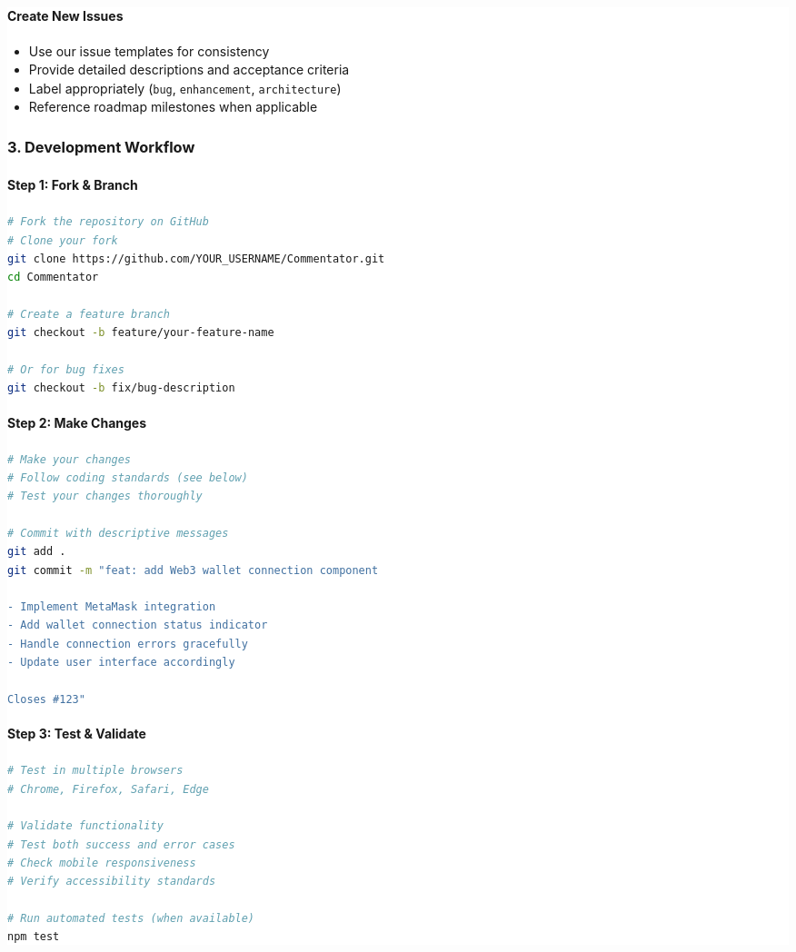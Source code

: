 #### Create New Issues
- Use our issue templates for consistency
- Provide detailed descriptions and acceptance criteria
- Label appropriately (`bug`, `enhancement`, `architecture`)
- Reference roadmap milestones when applicable

### 3. Development Workflow

#### Step 1: Fork & Branch
```bash
# Fork the repository on GitHub
# Clone your fork
git clone https://github.com/YOUR_USERNAME/Commentator.git
cd Commentator

# Create a feature branch
git checkout -b feature/your-feature-name

# Or for bug fixes
git checkout -b fix/bug-description
```

#### Step 2: Make Changes
```bash
# Make your changes
# Follow coding standards (see below)
# Test your changes thoroughly

# Commit with descriptive messages
git add .
git commit -m "feat: add Web3 wallet connection component

- Implement MetaMask integration
- Add wallet connection status indicator  
- Handle connection errors gracefully
- Update user interface accordingly

Closes #123"
```

#### Step 3: Test & Validate
```bash
# Test in multiple browsers
# Chrome, Firefox, Safari, Edge

# Validate functionality
# Test both success and error cases
# Check mobile responsiveness
# Verify accessibility standards

# Run automated tests (when available)
npm test
```
